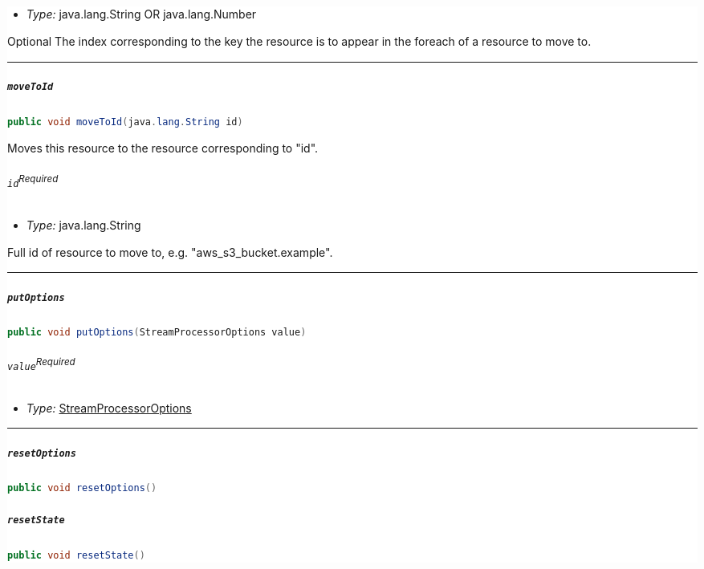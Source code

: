 - *Type:* java.lang.String OR java.lang.Number

Optional The index corresponding to the key the resource is to appear in the foreach of a resource to move to.

---

##### `moveToId` <a name="moveToId" id="@cdktf/provider-mongodbatlas.streamProcessor.StreamProcessor.moveToId"></a>

```java
public void moveToId(java.lang.String id)
```

Moves this resource to the resource corresponding to "id".

###### `id`<sup>Required</sup> <a name="id" id="@cdktf/provider-mongodbatlas.streamProcessor.StreamProcessor.moveToId.parameter.id"></a>

- *Type:* java.lang.String

Full id of resource to move to, e.g. "aws_s3_bucket.example".

---

##### `putOptions` <a name="putOptions" id="@cdktf/provider-mongodbatlas.streamProcessor.StreamProcessor.putOptions"></a>

```java
public void putOptions(StreamProcessorOptions value)
```

###### `value`<sup>Required</sup> <a name="value" id="@cdktf/provider-mongodbatlas.streamProcessor.StreamProcessor.putOptions.parameter.value"></a>

- *Type:* <a href="#@cdktf/provider-mongodbatlas.streamProcessor.StreamProcessorOptions">StreamProcessorOptions</a>

---

##### `resetOptions` <a name="resetOptions" id="@cdktf/provider-mongodbatlas.streamProcessor.StreamProcessor.resetOptions"></a>

```java
public void resetOptions()
```

##### `resetState` <a name="resetState" id="@cdktf/provider-mongodbatlas.streamProcessor.StreamProcessor.resetState"></a>

```java
public void resetState()
```
